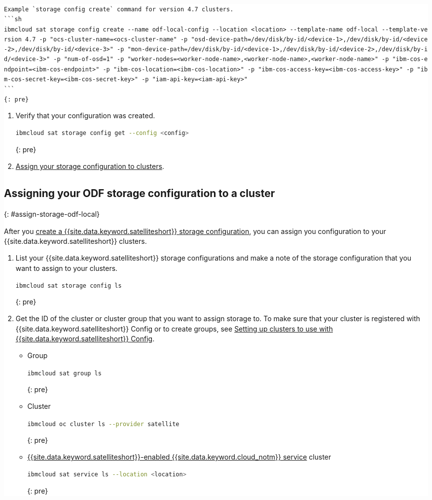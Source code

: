     Example `storage config create` command for version 4.7 clusters.
    ```sh
    ibmcloud sat storage config create --name odf-local-config --location <location> --template-name odf-local --template-version 4.7 -p "ocs-cluster-name=<ocs-cluster-name" -p "osd-device-path=/dev/disk/by-id/<device-1>,/dev/disk/by-id/<device-2>,/dev/disk/by-id/<device-3>" -p "mon-device-path=/dev/disk/by-id/<device-1>,/dev/disk/by-id/<device-2>,/dev/disk/by-id/<device-3>" -p "num-of-osd=1" -p "worker-nodes=<worker-node-name>,<worker-node-name>,<worker-node-name>" -p "ibm-cos-endpoint=<ibm-cos-endpoint>" -p "ibm-cos-location=<ibm-cos-location>" -p "ibm-cos-access-key=<ibm-cos-access-key>" -p "ibm-cos-secret-key=<ibm-cos-secret-key>" -p "iam-api-key=<iam-api-key>"
    ```
    {: pre}

1. Verify that your configuration was created.

    ```sh
    ibmcloud sat storage config get --config <config>
    ```
    {: pre}

1. [Assign your storage configuration to clusters](#assign-storage-odf-local).


## Assigning your ODF storage configuration to a cluster
{: #assign-storage-odf-local}

After you [create a {{site.data.keyword.satelliteshort}} storage configuration](#config-storage-odf-local), you can assign you configuration to your {{site.data.keyword.satelliteshort}} clusters.

1. List your {{site.data.keyword.satelliteshort}} storage configurations and make a note of the storage configuration that you want to assign to your clusters.
    ```sh
    ibmcloud sat storage config ls
    ```
    {: pre}

1. Get the ID of the cluster or cluster group that you want to assign storage to. To make sure that your cluster is registered with {{site.data.keyword.satelliteshort}} Config or to create groups, see [Setting up clusters to use with {{site.data.keyword.satelliteshort}} Config](/docs/satellite?topic=satellite-setup-clusters-satconfig).
    - Group
      ```sh
      ibmcloud sat group ls
      ```
      {: pre}

    - Cluster
      ```sh
      ibmcloud oc cluster ls --provider satellite
      ```
      {: pre}

    - [{{site.data.keyword.satelliteshort}}-enabled {{site.data.keyword.cloud_notm}} service](/docs/satellite?topic=satellite-managed-services) cluster
      ```sh
      ibmcloud sat service ls --location <location>
      ```
      {: pre}

